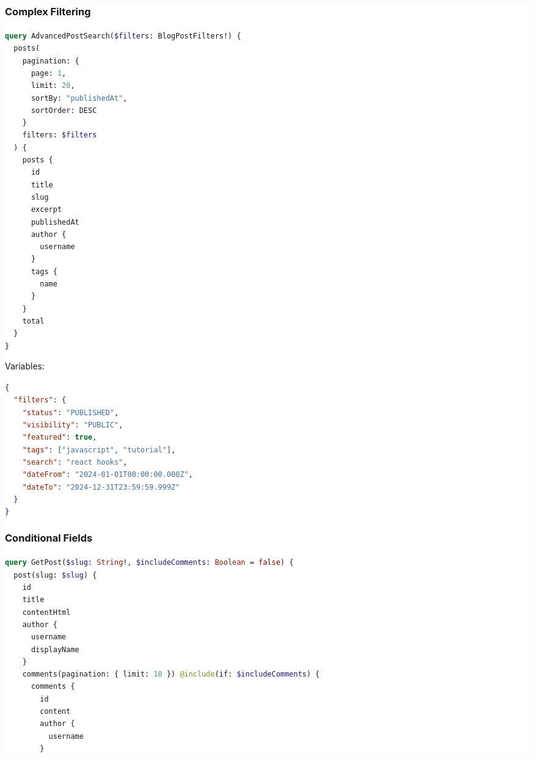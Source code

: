 ### Complex Filtering

```graphql
query AdvancedPostSearch($filters: BlogPostFilters!) {
  posts(
    pagination: { 
      page: 1, 
      limit: 20, 
      sortBy: "publishedAt", 
      sortOrder: DESC 
    }
    filters: $filters
  ) {
    posts {
      id
      title
      slug
      excerpt
      publishedAt
      author {
        username
      }
      tags {
        name
      }
    }
    total
  }
}
```

Variables:
```json
{
  "filters": {
    "status": "PUBLISHED",
    "visibility": "PUBLIC",
    "featured": true,
    "tags": ["javascript", "tutorial"],
    "search": "react hooks",
    "dateFrom": "2024-01-01T00:00:00.000Z",
    "dateTo": "2024-12-31T23:59:59.999Z"
  }
}
```

### Conditional Fields

```graphql
query GetPost($slug: String!, $includeComments: Boolean = false) {
  post(slug: $slug) {
    id
    title
    contentHtml
    author {
      username
      displayName
    }
    comments(pagination: { limit: 10 }) @include(if: $includeComments) {
      comments {
        id
        content
        author {
          username
        }
```